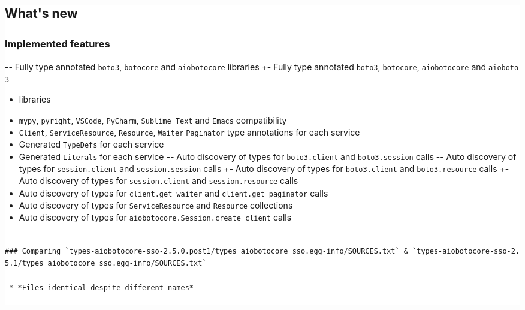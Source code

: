  <a id="what's-new"></a>
 
 ## What's new
 
 <a id="implemented-features"></a>
 
 ### Implemented features
 
-- Fully type annotated `boto3`, `botocore` and `aiobotocore` libraries
+- Fully type annotated `boto3`, `botocore`, `aiobotocore` and `aioboto3`
+  libraries
 - `mypy`, `pyright`, `VSCode`, `PyCharm`, `Sublime Text` and `Emacs`
   compatibility
 - `Client`, `ServiceResource`, `Resource`, `Waiter` `Paginator` type
   annotations for each service
 - Generated `TypeDefs` for each service
 - Generated `Literals` for each service
-- Auto discovery of types for `boto3.client` and `boto3.session` calls
-- Auto discovery of types for `session.client` and `session.session` calls
+- Auto discovery of types for `boto3.client` and `boto3.resource` calls
+- Auto discovery of types for `session.client` and `session.resource` calls
 - Auto discovery of types for `client.get_waiter` and `client.get_paginator`
   calls
 - Auto discovery of types for `ServiceResource` and `Resource` collections
 - Auto discovery of types for `aiobotocore.Session.create_client` calls
 
 <a id="latest-changes"></a>
```

### Comparing `types-aiobotocore-sso-2.5.0.post1/types_aiobotocore_sso.egg-info/SOURCES.txt` & `types-aiobotocore-sso-2.5.1/types_aiobotocore_sso.egg-info/SOURCES.txt`

 * *Files identical despite different names*

